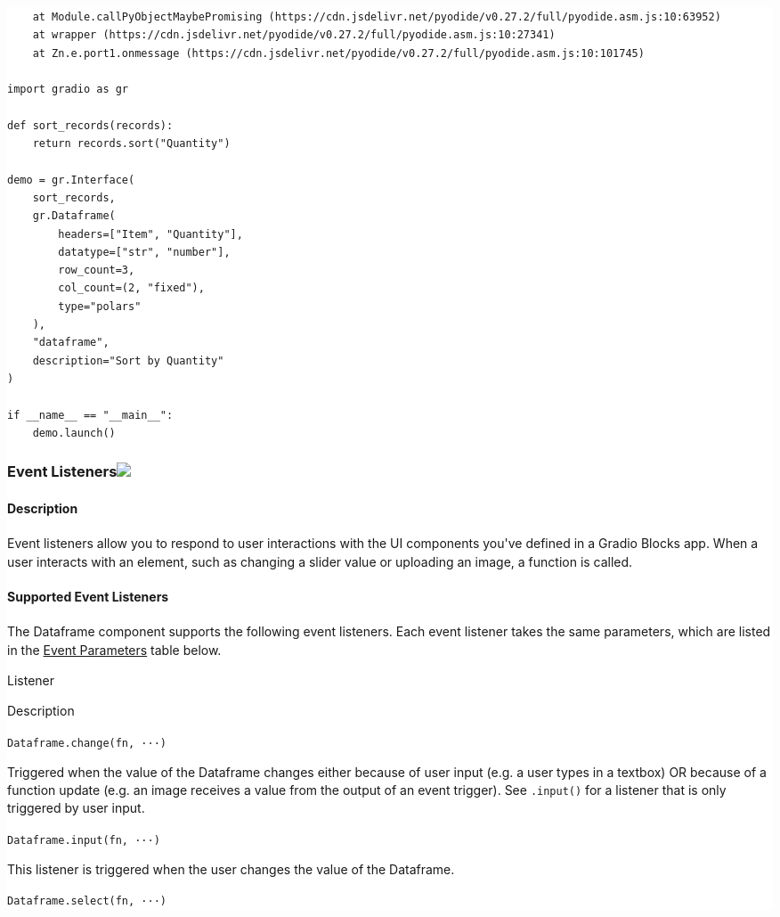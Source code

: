         at Module.callPyObjectMaybePromising (https://cdn.jsdelivr.net/pyodide/v0.27.2/full/pyodide.asm.js:10:63952)
        at wrapper (https://cdn.jsdelivr.net/pyodide/v0.27.2/full/pyodide.asm.js:10:27341)
        at Zn.e.port1.onmessage (https://cdn.jsdelivr.net/pyodide/v0.27.2/full/pyodide.asm.js:10:101745)

    import gradio as gr
    
    def sort_records(records):
        return records.sort("Quantity")
    
    demo = gr.Interface(
        sort_records,
        gr.Dataframe(
            headers=["Item", "Quantity"],
            datatype=["str", "number"],
            row_count=3,
            col_count=(2, "fixed"),
            type="polars"
        ),
        "dataframe",
        description="Sort by Quantity"
    )
    
    if __name__ == "__main__":
        demo.launch()
    

### Event Listeners[![](https://raw.githubusercontent.com/gradio-app/gradio/main/js/_website/src/lib/assets/img/anchor.svg)](#event-listeners)

#### Description

Event listeners allow you to respond to user interactions with the UI components you've defined in a Gradio Blocks app. When a user interacts with an element, such as changing a slider value or uploading an image, a function is called.

#### Supported Event Listeners

The Dataframe component supports the following event listeners. Each event listener takes the same parameters, which are listed in the [Event Parameters](#event-listeners-arguments) table below.

Listener

Description

`Dataframe.change(fn, ···)`

Triggered when the value of the Dataframe changes either because of user input (e.g. a user types in a textbox) OR because of a function update (e.g. an image receives a value from the output of an event trigger). See `.input()` for a listener that is only triggered by user input.

`Dataframe.input(fn, ···)`

This listener is triggered when the user changes the value of the Dataframe.

`Dataframe.select(fn, ···)`
